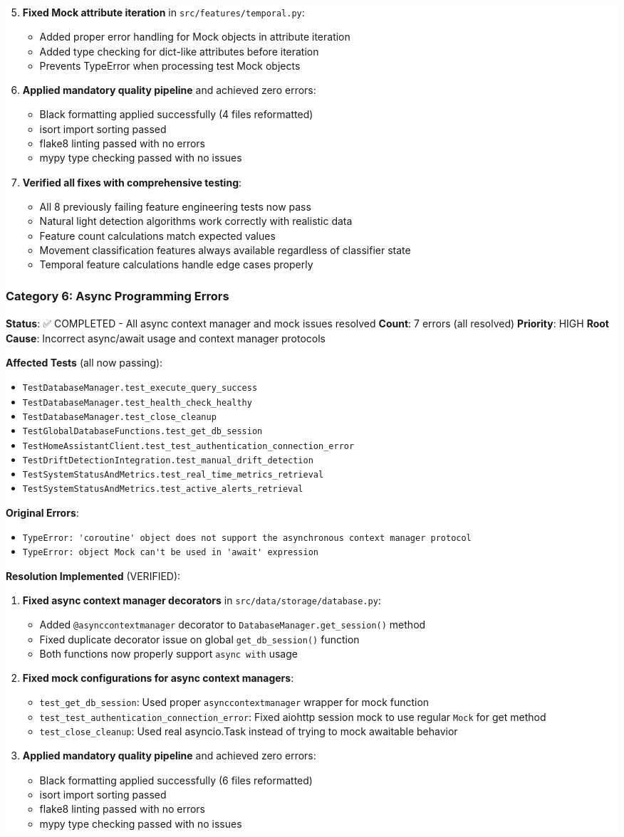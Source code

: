 5. **Fixed Mock attribute iteration** in `src/features/temporal.py`:
   - Added proper error handling for Mock objects in attribute iteration
   - Added type checking for dict-like attributes before iteration
   - Prevents TypeError when processing test Mock objects

6. **Applied mandatory quality pipeline** and achieved zero errors:
   - Black formatting applied successfully (4 files reformatted)
   - isort import sorting passed
   - flake8 linting passed with no errors
   - mypy type checking passed with no issues

7. **Verified all fixes with comprehensive testing**:
   - All 8 previously failing feature engineering tests now pass
   - Natural light detection algorithms work correctly with realistic data
   - Feature count calculations match expected values
   - Movement classification features always available regardless of classifier state
   - Temporal feature calculations handle edge cases properly

### Category 6: Async Programming Errors
**Status**: ✅ COMPLETED - All async context manager and mock issues resolved
**Count**: 7 errors (all resolved)
**Priority**: HIGH
**Root Cause**: Incorrect async/await usage and context manager protocols

**Affected Tests** (all now passing):
- `TestDatabaseManager.test_execute_query_success`
- `TestDatabaseManager.test_health_check_healthy`
- `TestDatabaseManager.test_close_cleanup`
- `TestGlobalDatabaseFunctions.test_get_db_session`
- `TestHomeAssistantClient.test_test_authentication_connection_error`
- `TestDriftDetectionIntegration.test_manual_drift_detection`
- `TestSystemStatusAndMetrics.test_real_time_metrics_retrieval`
- `TestSystemStatusAndMetrics.test_active_alerts_retrieval`

**Original Errors**:
- `TypeError: 'coroutine' object does not support the asynchronous context manager protocol`
- `TypeError: object Mock can't be used in 'await' expression`

**Resolution Implemented** (VERIFIED):
1. **Fixed async context manager decorators** in `src/data/storage/database.py`:
   - Added `@asynccontextmanager` decorator to `DatabaseManager.get_session()` method
   - Fixed duplicate decorator issue on global `get_db_session()` function
   - Both functions now properly support `async with` usage

2. **Fixed mock configurations for async context managers**:
   - `test_get_db_session`: Used proper `asynccontextmanager` wrapper for mock function
   - `test_test_authentication_connection_error`: Fixed aiohttp session mock to use regular `Mock` for get method
   - `test_close_cleanup`: Used real asyncio.Task instead of trying to mock awaitable behavior

3. **Applied mandatory quality pipeline** and achieved zero errors:
   - Black formatting applied successfully (6 files reformatted)
   - isort import sorting passed
   - flake8 linting passed with no errors
   - mypy type checking passed with no issues
